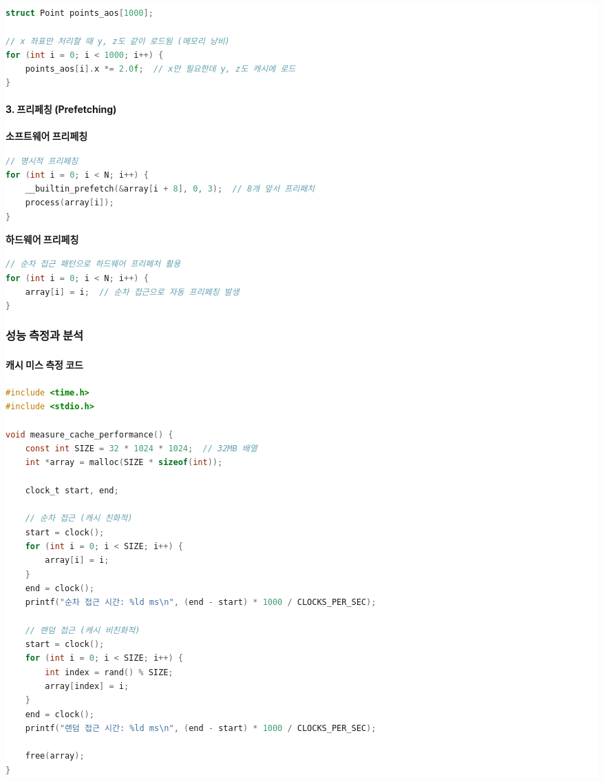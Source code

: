 ```c
struct Point points_aos[1000];

// x 좌표만 처리할 때 y, z도 같이 로드됨 (메모리 낭비)
for (int i = 0; i < 1000; i++) {
    points_aos[i].x *= 2.0f;  // x만 필요한데 y, z도 캐시에 로드
}
```

#### 3. 프리페칭 (Prefetching)

**소프트웨어 프리페칭**
```c
// 명시적 프리페칭
for (int i = 0; i < N; i++) {
    __builtin_prefetch(&array[i + 8], 0, 3);  // 8개 앞서 프리페치
    process(array[i]);
}
```

**하드웨어 프리페칭**
```c
// 순차 접근 패턴으로 하드웨어 프리페처 활용
for (int i = 0; i < N; i++) {
    array[i] = i;  // 순차 접근으로 자동 프리페칭 발생
}
```

### 성능 측정과 분석

#### 캐시 미스 측정 코드
```c
#include <time.h>
#include <stdio.h>

void measure_cache_performance() {
    const int SIZE = 32 * 1024 * 1024;  // 32MB 배열
    int *array = malloc(SIZE * sizeof(int));
    
    clock_t start, end;
    
    // 순차 접근 (캐시 친화적)
    start = clock();
    for (int i = 0; i < SIZE; i++) {
        array[i] = i;
    }
    end = clock();
    printf("순차 접근 시간: %ld ms\n", (end - start) * 1000 / CLOCKS_PER_SEC);
    
    // 랜덤 접근 (캐시 비친화적)
    start = clock();
    for (int i = 0; i < SIZE; i++) {
        int index = rand() % SIZE;
        array[index] = i;
    }
    end = clock();
    printf("랜덤 접근 시간: %ld ms\n", (end - start) * 1000 / CLOCKS_PER_SEC);
    
    free(array);
}
```
